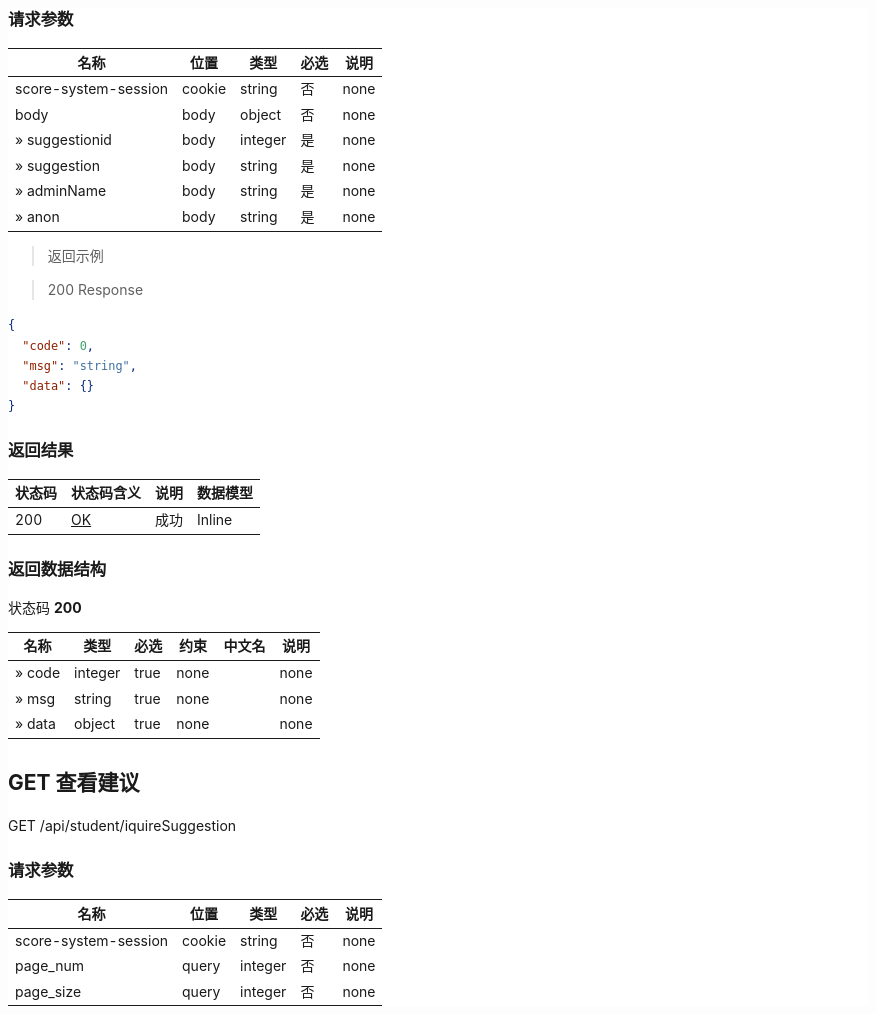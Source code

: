 ### 请求参数

|名称|位置|类型|必选|说明|
|---|---|---|---|---|
|score-system-session|cookie|string| 否 |none|
|body|body|object| 否 |none|
|» suggestionid|body|integer| 是 |none|
|» suggestion|body|string| 是 |none|
|» adminName|body|string| 是 |none|
|» anon|body|string| 是 |none|

> 返回示例

> 200 Response

```json
{
  "code": 0,
  "msg": "string",
  "data": {}
}
```

### 返回结果

|状态码|状态码含义|说明|数据模型|
|---|---|---|---|
|200|[OK](https://tools.ietf.org/html/rfc7231#section-6.3.1)|成功|Inline|

### 返回数据结构

状态码 **200**

|名称|类型|必选|约束|中文名|说明|
|---|---|---|---|---|---|
|» code|integer|true|none||none|
|» msg|string|true|none||none|
|» data|object|true|none||none|

## GET 查看建议

GET /api/student/iquireSuggestion

### 请求参数

|名称|位置|类型|必选|说明|
|---|---|---|---|---|
|score-system-session|cookie|string| 否 |none|
|page_num|query|integer| 否 |none|
|page_size|query|integer| 否 |none|
